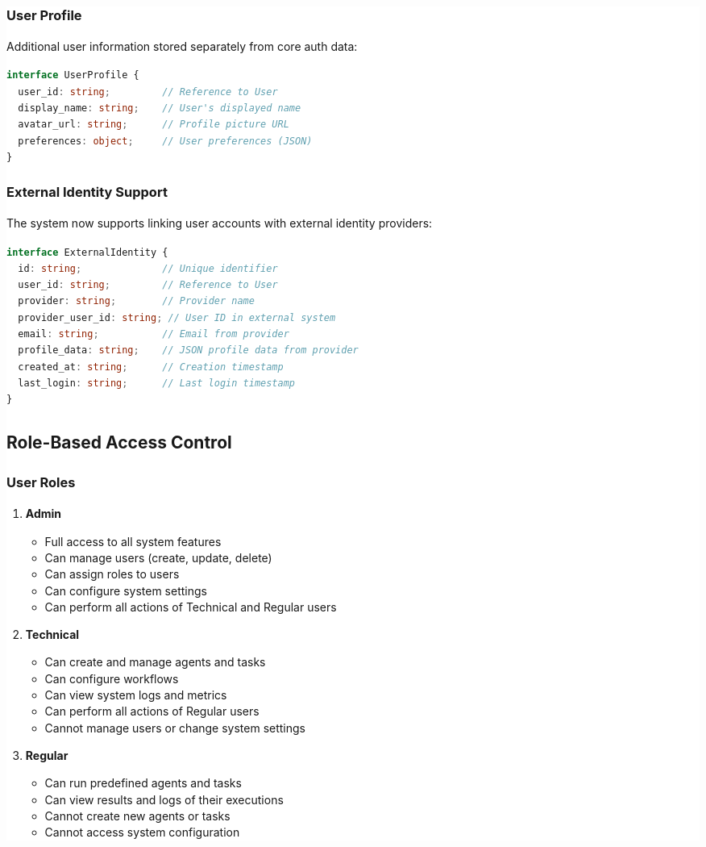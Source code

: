 ### User Profile

Additional user information stored separately from core auth data:

```typescript
interface UserProfile {
  user_id: string;         // Reference to User
  display_name: string;    // User's displayed name
  avatar_url: string;      // Profile picture URL
  preferences: object;     // User preferences (JSON)
}
```

### External Identity Support

The system now supports linking user accounts with external identity providers:

```typescript
interface ExternalIdentity {
  id: string;              // Unique identifier
  user_id: string;         // Reference to User
  provider: string;        // Provider name
  provider_user_id: string; // User ID in external system
  email: string;           // Email from provider
  profile_data: string;    // JSON profile data from provider
  created_at: string;      // Creation timestamp
  last_login: string;      // Last login timestamp
}
```

## Role-Based Access Control

### User Roles

1. **Admin**
   - Full access to all system features
   - Can manage users (create, update, delete)
   - Can assign roles to users
   - Can configure system settings
   - Can perform all actions of Technical and Regular users

2. **Technical**
   - Can create and manage agents and tasks
   - Can configure workflows
   - Can view system logs and metrics
   - Can perform all actions of Regular users
   - Cannot manage users or change system settings

3. **Regular**
   - Can run predefined agents and tasks
   - Can view results and logs of their executions
   - Cannot create new agents or tasks
   - Cannot access system configuration
